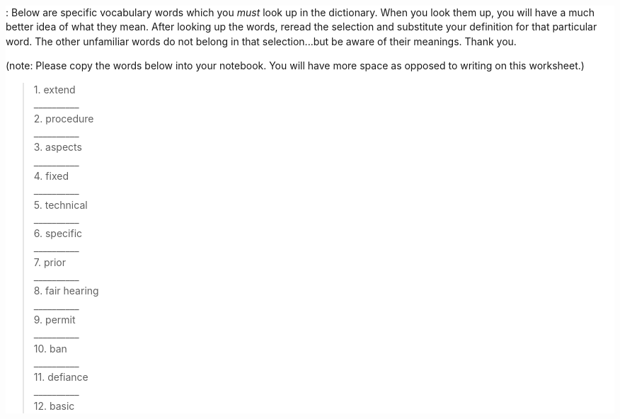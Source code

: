 : Below are specific vocabulary words which you
<i>
must
</i>
look up in the dictionary. When you look them up, you will have a much better idea of what they mean. After looking up the words, reread the selection and substitute your definition for that particular word. The other unfamiliar words do not belong in that selection...but be aware of their meanings. Thank you.
</p>
<p>
(note: Please copy the words below into your notebook. You will have more space as opposed to writing on this worksheet.)
</p>
<blockquote>
<dl>
<dt>
1. extend
<dt>
__________
<dt>
2. procedure
<dt>
__________
<dt>
3. aspects
<dt>
__________
<dt>
4. fixed
<dt>
__________
<dt>
5. technical
<dt>
__________
<dt>
6. specific
<dt>
__________
<dt>
7. prior
<dt>
__________
<dt>
8. fair hearing
<dt>
__________
<dt>
9. permit
<dt>
__________
<dt>
10. ban
<dt>
__________
<dt>
11. defiance
<dt>
__________
<dt>
12. basic